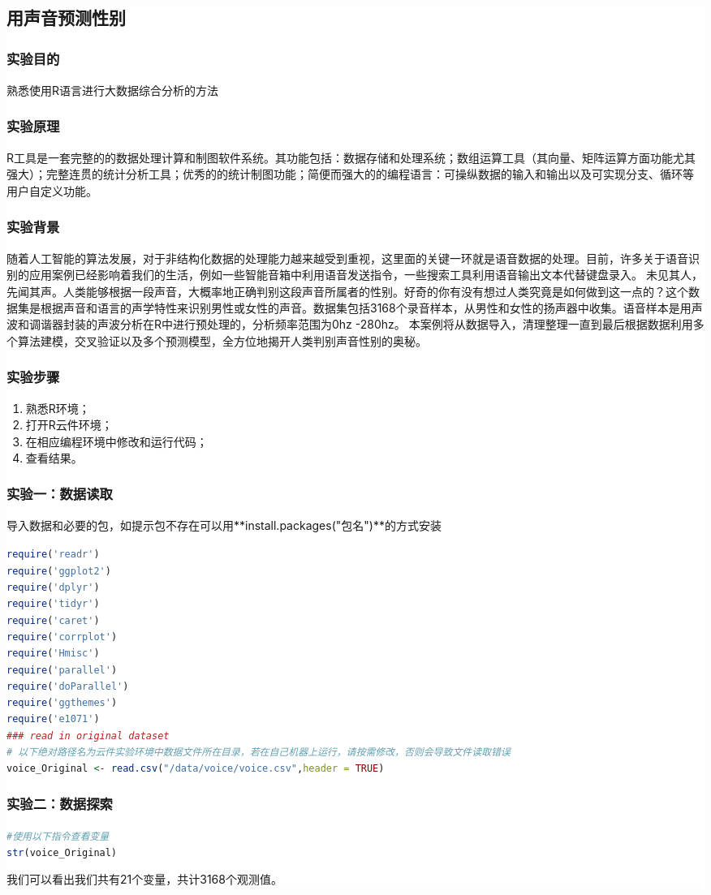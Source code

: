 ## 用声音预测性别

### 实验目的

熟悉使用R语言进行大数据综合分析的方法

### 实验原理

R工具是一套完整的的数据处理计算和制图软件系统。其功能包括：数据存储和处理系统；数组运算工具（其向量、矩阵运算方面功能尤其强大）；完整连贯的统计分析工具；优秀的的统计制图功能；简便而强大的的编程语言：可操纵数据的输入和输出以及可实现分支、循环等用户自定义功能。

### 实验背景
随着人工智能的算法发展，对于非结构化数据的处理能力越来越受到重视，这里面的关键一环就是语音数据的处理。目前，许多关于语音识别的应用案例已经影响着我们的生活，例如一些智能音箱中利用语音发送指令，一些搜索工具利用语音输出文本代替键盘录入。
未见其人，先闻其声。人类能够根据一段声音，大概率地正确判别这段声音所属者的性别。好奇的你有没有想过人类究竟是如何做到这一点的？这个数据集是根据声音和语言的声学特性来识别男性或女性的声音。数据集包括3168个录音样本，从男性和女性的扬声器中收集。语音样本是用声波和调谐器封装的声波分析在R中进行预处理的，分析频率范围为0hz -280hz。
本案例将从数据导入，清理整理一直到最后根据数据利用多个算法建模，交叉验证以及多个预测模型，全方位地揭开人类判别声音性别的奥秘。

### 实验步骤

1. 熟悉R环境；
2. 打开R云件环境；
3. 在相应编程环境中修改和运行代码；
4. 查看结果。

### 实验一：数据读取

导入数据和必要的包，如提示包不存在可以用**install.packages("包名")**的方式安装

```r
require('readr')
require('ggplot2')
require('dplyr')
require('tidyr')
require('caret')
require('corrplot')
require('Hmisc')
require('parallel')
require('doParallel')
require('ggthemes')
require('e1071')
### read in original dataset
# 以下绝对路径名为云件实验环境中数据文件所在目录，若在自己机器上运行，请按需修改，否则会导致文件读取错误
voice_Original <- read.csv("/data/voice/voice.csv",header = TRUE)
```

### 实验二：数据探索

```r
#使用以下指令查看变量
str(voice_Original)
```
我们可以看出我们共有21个变量，共计3168个观测值。
